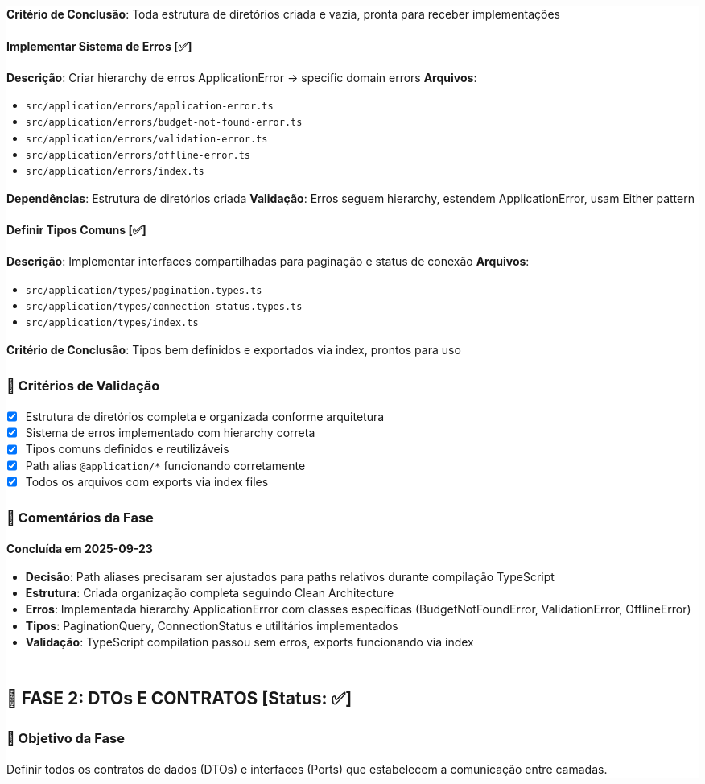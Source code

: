 **Critério de Conclusão**: Toda estrutura de diretórios criada e vazia, pronta para receber implementações

#### Implementar Sistema de Erros [✅]

**Descrição**: Criar hierarchy de erros ApplicationError → specific domain errors
**Arquivos**:
- `src/application/errors/application-error.ts`
- `src/application/errors/budget-not-found-error.ts`
- `src/application/errors/validation-error.ts`
- `src/application/errors/offline-error.ts`
- `src/application/errors/index.ts`

**Dependências**: Estrutura de diretórios criada
**Validação**: Erros seguem hierarchy, estendem ApplicationError, usam Either pattern

#### Definir Tipos Comuns [✅]

**Descrição**: Implementar interfaces compartilhadas para paginação e status de conexão
**Arquivos**:
- `src/application/types/pagination.types.ts`
- `src/application/types/connection-status.types.ts`
- `src/application/types/index.ts`

**Critério de Conclusão**: Tipos bem definidos e exportados via index, prontos para uso

### 🧪 Critérios de Validação

- [x] Estrutura de diretórios completa e organizada conforme arquitetura
- [x] Sistema de erros implementado com hierarchy correta
- [x] Tipos comuns definidos e reutilizáveis
- [x] Path alias `@application/*` funcionando corretamente
- [x] Todos os arquivos com exports via index files

### 📝 Comentários da Fase

**Concluída em 2025-09-23**
- **Decisão**: Path aliases precisaram ser ajustados para paths relativos durante compilação TypeScript
- **Estrutura**: Criada organização completa seguindo Clean Architecture
- **Erros**: Implementada hierarchy ApplicationError com classes específicas (BudgetNotFoundError, ValidationError, OfflineError)
- **Tipos**: PaginationQuery, ConnectionStatus e utilitários implementados
- **Validação**: TypeScript compilation passou sem erros, exports funcionando via index

---

## 📅 FASE 2: DTOs E CONTRATOS [Status: ✅]

### 🎯 Objetivo da Fase

Definir todos os contratos de dados (DTOs) e interfaces (Ports) que estabelecem a comunicação entre camadas.
